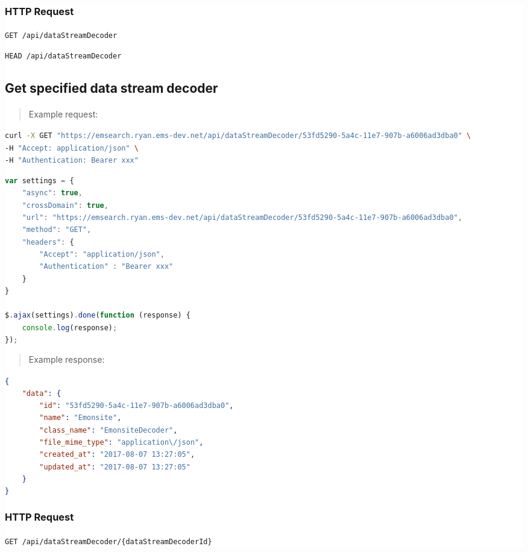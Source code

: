 ### HTTP Request
`GET /api/dataStreamDecoder`

`HEAD /api/dataStreamDecoder`





## Get specified data stream decoder

> Example request:

```bash
curl -X GET "https://emsearch.ryan.ems-dev.net/api/dataStreamDecoder/53fd5290-5a4c-11e7-907b-a6006ad3dba0" \
-H "Accept: application/json" \
-H "Authentication: Bearer xxx"

```

```javascript
var settings = {
    "async": true,
    "crossDomain": true,
    "url": "https://emsearch.ryan.ems-dev.net/api/dataStreamDecoder/53fd5290-5a4c-11e7-907b-a6006ad3dba0",
    "method": "GET",
    "headers": {
        "Accept": "application/json",
        "Authentication" : "Bearer xxx"
    }
}

$.ajax(settings).done(function (response) {
    console.log(response);
});
```

> Example response:

```json
{
    "data": {
        "id": "53fd5290-5a4c-11e7-907b-a6006ad3dba0",
        "name": "Emonsite",
        "class_name": "EmonsiteDecoder",
        "file_mime_type": "application\/json",
        "created_at": "2017-08-07 13:27:05",
        "updated_at": "2017-08-07 13:27:05"
    }
}
```

### HTTP Request
`GET /api/dataStreamDecoder/{dataStreamDecoderId}`
